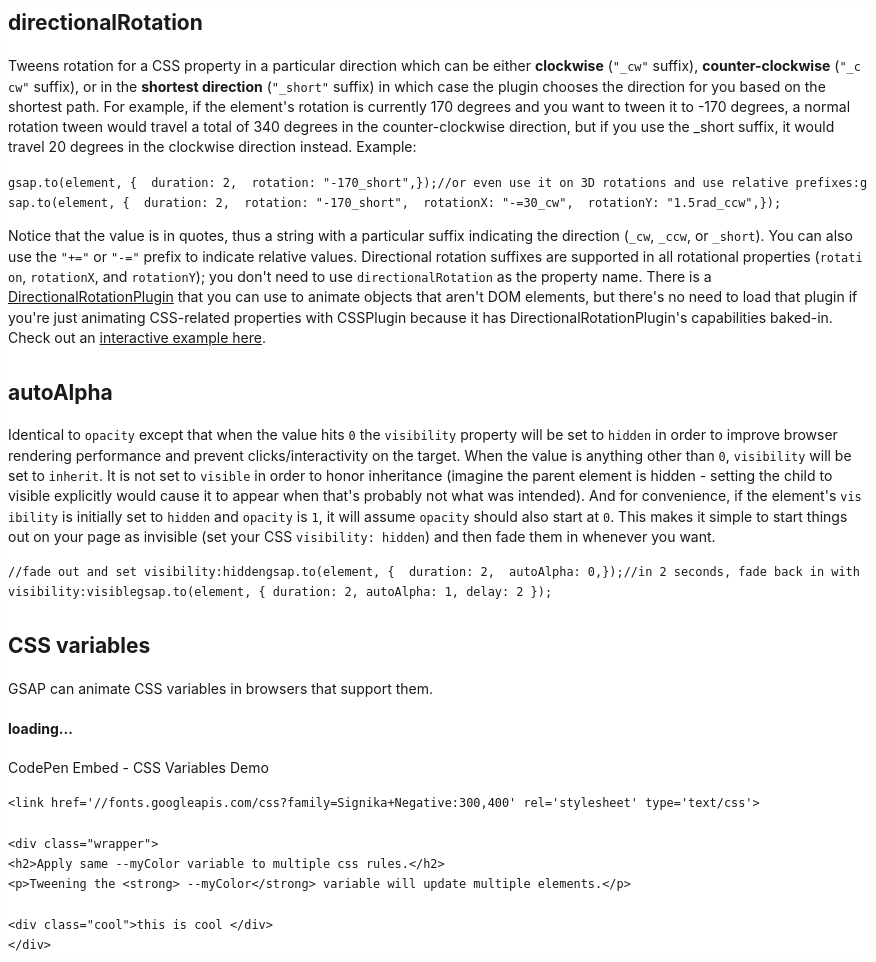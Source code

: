 ## directionalRotation[​](#directionalrotation "Direct link to directionalRotation")

Tweens rotation for a CSS property in a particular direction which can be either **clockwise** (`"_cw"` suffix), **counter-clockwise** (`"_ccw"` suffix), or in the **shortest direction** (`"_short"` suffix) in which case the plugin chooses the direction for you based on the shortest path. For example, if the element's rotation is currently 170 degrees and you want to tween it to -170 degrees, a normal rotation tween would travel a total of 340 degrees in the counter-clockwise direction, but if you use the \_short suffix, it would travel 20 degrees in the clockwise direction instead. Example:

```
gsap.to(element, {  duration: 2,  rotation: "-170_short",});//or even use it on 3D rotations and use relative prefixes:gsap.to(element, {  duration: 2,  rotation: "-170_short",  rotationX: "-=30_cw",  rotationY: "1.5rad_ccw",});
```

Notice that the value is in quotes, thus a string with a particular suffix indicating the direction (`_cw`, `_ccw`, or `_short`). You can also use the `"+="` or `"-="` prefix to indicate relative values. Directional rotation suffixes are supported in all rotational properties (`rotation`, `rotationX`, and `rotationY`); you don't need to use `directionalRotation` as the property name. There is a [DirectionalRotationPlugin](https://gsap.com/docs/v3/GSAP/CorePlugins/CSS#directionalrotation) that you can use to animate objects that aren't DOM elements, but there's no need to load that plugin if you're just animating CSS-related properties with CSSPlugin because it has DirectionalRotationPlugin's capabilities baked-in. Check out an [interactive example here](http://codepen.io/GreenSock/pen/jiEyG).

## autoAlpha[​](#autoalpha "Direct link to autoAlpha")

Identical to `opacity` except that when the value hits `0` the `visibility` property will be set to `hidden` in order to improve browser rendering performance and prevent clicks/interactivity on the target. When the value is anything other than `0`, `visibility` will be set to `inherit`. It is not set to `visible` in order to honor inheritance (imagine the parent element is hidden - setting the child to visible explicitly would cause it to appear when that's probably not what was intended). And for convenience, if the element's `visibility` is initially set to `hidden` and `opacity` is `1`, it will assume `opacity` should also start at `0`. This makes it simple to start things out on your page as invisible (set your CSS `visibility: hidden`) and then fade them in whenever you want.

```
//fade out and set visibility:hiddengsap.to(element, {  duration: 2,  autoAlpha: 0,});//in 2 seconds, fade back in with visibility:visiblegsap.to(element, { duration: 2, autoAlpha: 1, delay: 2 });
```

## CSS variables[​](#css-variables "Direct link to CSS variables")

GSAP can animate CSS variables in browsers that support them.

#### loading...

  CodePen Embed - CSS Variables Demo  

```
<link href='//fonts.googleapis.com/css?family=Signika+Negative:300,400' rel='stylesheet' type='text/css'>

<div class="wrapper">
<h2>Apply same --myColor variable to multiple css rules.</h2>
<p>Tweening the <strong> --myColor</strong> variable will update multiple elements.</p>

<div class="cool">this is cool </div>
</div>

```
